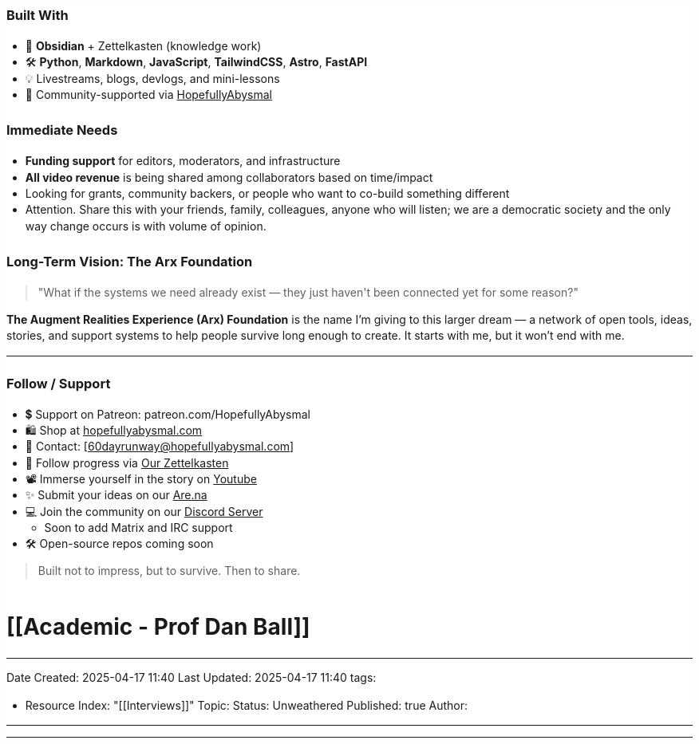 ### Built With

- 🧠 **Obsidian** + Zettelkasten (knowledge work)
- 🛠️ **Python**, **Markdown**, **JavaScript**, **TailwindCSS**, **Astro**, **FastAPI**
- 💡 Livestreams, blogs, devlogs, and mini-lessons
- 🎥 Community-supported via [HopefullyAbysmal](patreon.com/HopefullyAbysmal)

### Immediate Needs

- **Funding support** for editors, moderators, and infrastructure
- **All video revenue** is being shared among collaborators based on time/impact
- Looking for grants, community backers, or people who want to co-build something different
- Attention. Share this with your friends, family, colleagues, anyone who will listen; we are a democratic society and the only way change occurs is with volume of opinion.

### Long-Term Vision: The Arx Foundation

> "What if the systems we need already exist — they just haven't been connected yet for some reason?"

**The Augment Realities Experience (Arx) Foundation** is the name I’m giving to this larger dream — a network of open tools, ideas, stories, and support systems to help people survive long enough to create. It starts with me, but it won’t end with me.

---

### Follow / Support

- 💲 Support on Patreon: patreon.com/HopefullyAbysmal
- 🛍️ Shop at [hopefullyabysmal.com](hopefullyabysmal.com)
- 💌 Contact: [60dayrunway@hopefullyabysmal.com]
- 🧭 Follow progress via [Our Zettelkasten](https://hopefullyabysmal.github.io)
- 📽️ Immerse yourself in the story on [Youtube](https://www.youtube.com/@HopefullyAbysmal/)
- ✨ Submit your ideas on our [Are.na](https://www.are.na/nxlounojeoi/misc-community-ideas)
- 💻 Join the community on our [Discord Server](https://discord.gg/WM8uWWwUH7 )
	- Soon to add Matrix and IRC support
- 🛠️ Open-source repos coming soon

> Built not to impress, but to survive. Then to share.



# [[Academic - Prof Dan Ball]]

---
Date Created: 2025-04-17 11:40
Last Updated: 2025-04-17 11:40
tags:
  - Resource
Index: "[[Interviews]]"
Topic: 
Status: Unweathered
Published: true
Author:
---
---
